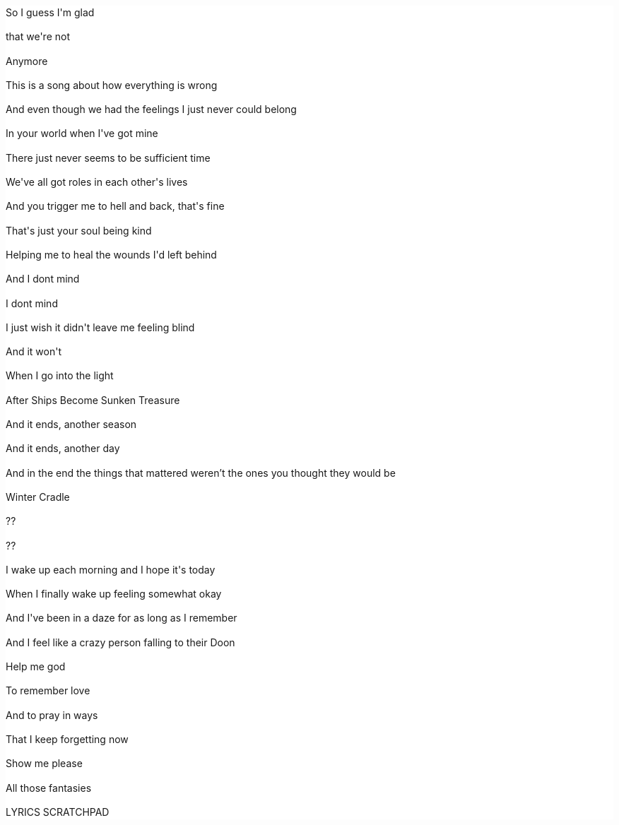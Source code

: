 So I guess I'm glad 

that we're not

Anymore

  

This is a song about how everything is wrong

And even though we had the feelings I just never could belong

In your world when I've got mine

There just never seems to be sufficient time

We've all got roles in each other's lives

And you trigger me to hell and back, that's fine

That's just your soul being kind

Helping me to heal the wounds I'd left behind

And I dont mind

I dont mind

I just wish it didn't leave me feeling blind

And it won't 

When I go into the light

  
  

After Ships Become Sunken Treasure

And it ends, another season

And it ends, another day

And in the end the things that mattered weren’t the ones you thought they would be 

  

Winter Cradle

??

  

??

I wake up each morning and I hope it's today

When I finally wake up feeling somewhat okay

  

And I've been in a daze for as long as I remember

And I feel like a crazy person falling to their Doon

  

Help me god 

To remember love

And to pray in ways

That I keep forgetting now

Show me please

All those fantasies

  
  
  

LYRICS SCRATCHPAD